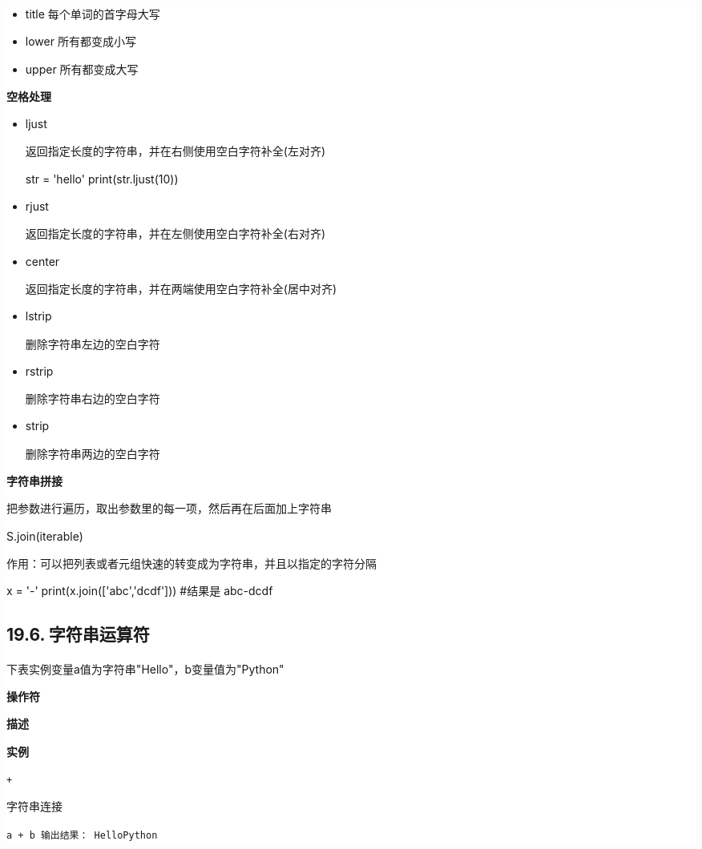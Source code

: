 -   title 每个单词的首字母大写
    
-   lower 所有都变成小写
    
-   upper 所有都变成大写
    

**空格处理**

-   ljust
    
    返回指定长度的字符串，并在右侧使用空白字符补全(左对齐)
    
    str = 'hello'
    print(str.ljust(10))
    
-   rjust
    
    返回指定长度的字符串，并在左侧使用空白字符补全(右对齐)
    
-   center
    
    返回指定长度的字符串，并在两端使用空白字符补全(居中对齐)
    
-   lstrip
    
    删除字符串左边的空白字符
    
-   rstrip
    
    删除字符串右边的空白字符
    
-   strip
    
    删除字符串两边的空白字符
    

**字符串拼接**

把参数进行遍历，取出参数里的每一项，然后再在后面加上字符串

S.join(iterable)

作用：可以把列表或者元组快速的转变成为字符串，并且以指定的字符分隔

x = '-'
print(x.join(['abc','dcdf']))
#结果是 abc-dcdf

## 19.6. 字符串运算符

下表实例变量a值为字符串"Hello"，b变量值为"Python"

**操作符**

**描述**

**实例**

`+`

字符串连接

`a + b 输出结果： HelloPython`
